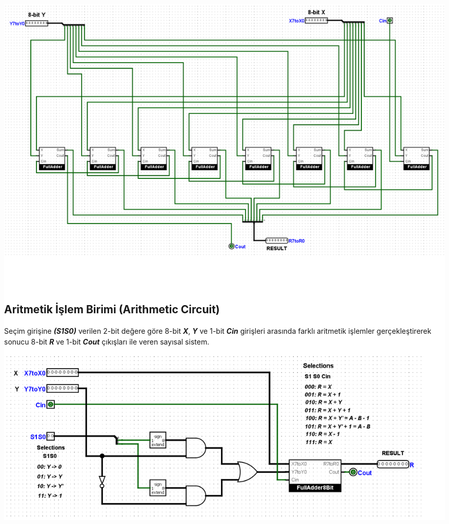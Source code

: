 ![alt text](https://github.com/abdullahdangac/Digital-System-Design/blob/main/AdderSubtractor/Images/Components/full_adder_8_bit.png "8-bit full adder")

<br />
<br /> 

## Aritmetik İşlem Birimi (Arithmetic Circuit)

Seçim girişine **_(S1S0)_** verilen 2-bit değere göre 8-bit **_X_**, **_Y_** ve 1-bit **_Cin_** girişleri arasında farklı aritmetik işlemler gerçekleştirerek sonucu 8-bit **_R_** ve 1-bit **_Cout_** çıkışları ile veren sayısal sistem.

<img src="https://github.com/abdullahdangac/Digital-System-Design/blob/main/AdderSubtractor/Images/Components/arithmetic_circuit.png" width="95%" height="95%" title="arithmetic circuit">
